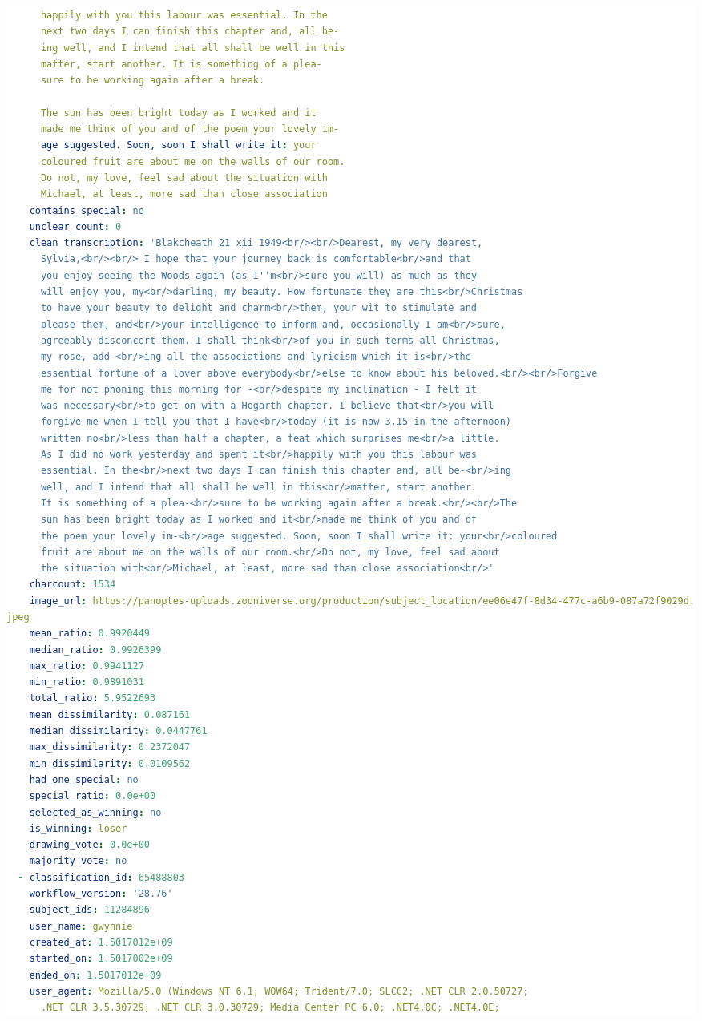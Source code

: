 ```yaml
      happily with you this labour was essential. In the
      next two days I can finish this chapter and, all be-
      ing well, and I intend that all shall be well in this
      matter, start another. It is something of a plea-
      sure to be working again after a break.

      The sun has been bright today as I worked and it
      made me think of you and of the poem your lovely im-
      age suggested. Soon, soon I shall write it: your
      coloured fruit are about me on the walls of our room.
      Do not, my love, feel sad about the situation with
      Michael, at least, more sad than close association
    contains_special: no
    unclear_count: 0
    clean_transcription: 'Blakcheath 21 xii 1949<br/><br/>Dearest, my very dearest,
      Sylvia,<br/><br/> I hope that your journey back is comfortable<br/>and that
      you enjoy seeing the Woods again (as I''m<br/>sure you will) as much as they
      will enjoy you, my<br/>darling, my beauty. How fortunate they are this<br/>Christmas
      to have your beauty to delight and charm<br/>them, your wit to stimulate and
      please them, and<br/>your intelligence to inform and, occasionally I am<br/>sure,
      agreeably disconcert them. I shall think<br/>of you in such terms all Christmas,
      my rose, add-<br/>ing all the associations and lyricism which it is<br/>the
      essential fortune of a lover above everybody<br/>else to know about his beloved.<br/><br/>Forgive
      me for not phoning this morning for -<br/>despite my inclination - I felt it
      was necessary<br/>to get on with a Hogarth chapter. I believe that<br/>you will
      forgive me when I tell you that I have<br/>today (it is now 3.15 in the afternoon)
      written no<br/>less than half a chapter, a feat which surprises me<br/>a little.
      As I did no work yesterday and spent it<br/>happily with you this labour was
      essential. In the<br/>next two days I can finish this chapter and, all be-<br/>ing
      well, and I intend that all shall be well in this<br/>matter, start another.
      It is something of a plea-<br/>sure to be working again after a break.<br/><br/>The
      sun has been bright today as I worked and it<br/>made me think of you and of
      the poem your lovely im-<br/>age suggested. Soon, soon I shall write it: your<br/>coloured
      fruit are about me on the walls of our room.<br/>Do not, my love, feel sad about
      the situation with<br/>Michael, at least, more sad than close association<br/>'
    charcount: 1534
    image_url: https://panoptes-uploads.zooniverse.org/production/subject_location/ee06e47f-8d34-477c-a6b9-087a72f9029d.jpeg
    mean_ratio: 0.9920449
    median_ratio: 0.9926399
    max_ratio: 0.9941127
    min_ratio: 0.9891031
    total_ratio: 5.9522693
    mean_dissimilarity: 0.087161
    median_dissimilarity: 0.0447761
    max_dissimilarity: 0.2372047
    min_dissimilarity: 0.0109562
    had_one_special: no
    special_ratio: 0.0e+00
    selected_as_winning: no
    is_winning: loser
    drawing_vote: 0.0e+00
    majority_vote: no
  - classification_id: 65488803
    workflow_version: '28.76'
    subject_ids: 11284896
    user_name: gwynnie
    created_at: 1.5017012e+09
    started_on: 1.5017002e+09
    ended_on: 1.5017012e+09
    user_agent: Mozilla/5.0 (Windows NT 6.1; WOW64; Trident/7.0; SLCC2; .NET CLR 2.0.50727;
      .NET CLR 3.5.30729; .NET CLR 3.0.30729; Media Center PC 6.0; .NET4.0C; .NET4.0E;
```